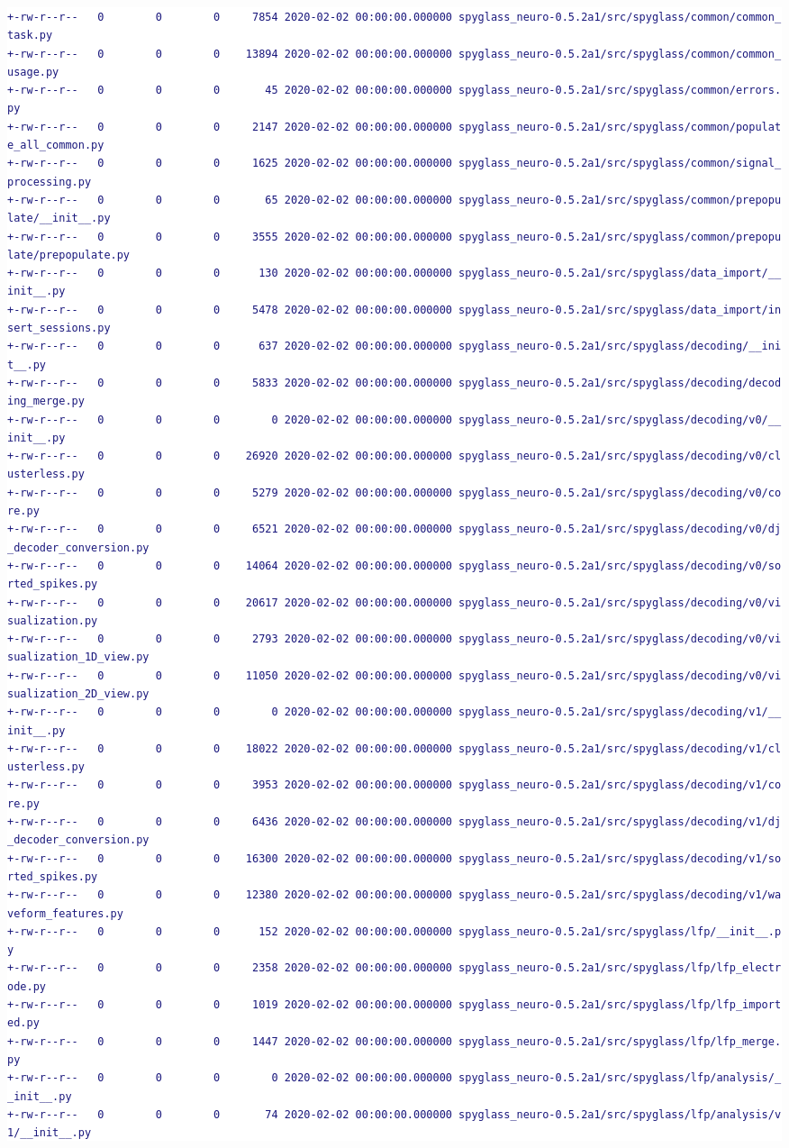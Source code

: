 ```diff
+-rw-r--r--   0        0        0     7854 2020-02-02 00:00:00.000000 spyglass_neuro-0.5.2a1/src/spyglass/common/common_task.py
+-rw-r--r--   0        0        0    13894 2020-02-02 00:00:00.000000 spyglass_neuro-0.5.2a1/src/spyglass/common/common_usage.py
+-rw-r--r--   0        0        0       45 2020-02-02 00:00:00.000000 spyglass_neuro-0.5.2a1/src/spyglass/common/errors.py
+-rw-r--r--   0        0        0     2147 2020-02-02 00:00:00.000000 spyglass_neuro-0.5.2a1/src/spyglass/common/populate_all_common.py
+-rw-r--r--   0        0        0     1625 2020-02-02 00:00:00.000000 spyglass_neuro-0.5.2a1/src/spyglass/common/signal_processing.py
+-rw-r--r--   0        0        0       65 2020-02-02 00:00:00.000000 spyglass_neuro-0.5.2a1/src/spyglass/common/prepopulate/__init__.py
+-rw-r--r--   0        0        0     3555 2020-02-02 00:00:00.000000 spyglass_neuro-0.5.2a1/src/spyglass/common/prepopulate/prepopulate.py
+-rw-r--r--   0        0        0      130 2020-02-02 00:00:00.000000 spyglass_neuro-0.5.2a1/src/spyglass/data_import/__init__.py
+-rw-r--r--   0        0        0     5478 2020-02-02 00:00:00.000000 spyglass_neuro-0.5.2a1/src/spyglass/data_import/insert_sessions.py
+-rw-r--r--   0        0        0      637 2020-02-02 00:00:00.000000 spyglass_neuro-0.5.2a1/src/spyglass/decoding/__init__.py
+-rw-r--r--   0        0        0     5833 2020-02-02 00:00:00.000000 spyglass_neuro-0.5.2a1/src/spyglass/decoding/decoding_merge.py
+-rw-r--r--   0        0        0        0 2020-02-02 00:00:00.000000 spyglass_neuro-0.5.2a1/src/spyglass/decoding/v0/__init__.py
+-rw-r--r--   0        0        0    26920 2020-02-02 00:00:00.000000 spyglass_neuro-0.5.2a1/src/spyglass/decoding/v0/clusterless.py
+-rw-r--r--   0        0        0     5279 2020-02-02 00:00:00.000000 spyglass_neuro-0.5.2a1/src/spyglass/decoding/v0/core.py
+-rw-r--r--   0        0        0     6521 2020-02-02 00:00:00.000000 spyglass_neuro-0.5.2a1/src/spyglass/decoding/v0/dj_decoder_conversion.py
+-rw-r--r--   0        0        0    14064 2020-02-02 00:00:00.000000 spyglass_neuro-0.5.2a1/src/spyglass/decoding/v0/sorted_spikes.py
+-rw-r--r--   0        0        0    20617 2020-02-02 00:00:00.000000 spyglass_neuro-0.5.2a1/src/spyglass/decoding/v0/visualization.py
+-rw-r--r--   0        0        0     2793 2020-02-02 00:00:00.000000 spyglass_neuro-0.5.2a1/src/spyglass/decoding/v0/visualization_1D_view.py
+-rw-r--r--   0        0        0    11050 2020-02-02 00:00:00.000000 spyglass_neuro-0.5.2a1/src/spyglass/decoding/v0/visualization_2D_view.py
+-rw-r--r--   0        0        0        0 2020-02-02 00:00:00.000000 spyglass_neuro-0.5.2a1/src/spyglass/decoding/v1/__init__.py
+-rw-r--r--   0        0        0    18022 2020-02-02 00:00:00.000000 spyglass_neuro-0.5.2a1/src/spyglass/decoding/v1/clusterless.py
+-rw-r--r--   0        0        0     3953 2020-02-02 00:00:00.000000 spyglass_neuro-0.5.2a1/src/spyglass/decoding/v1/core.py
+-rw-r--r--   0        0        0     6436 2020-02-02 00:00:00.000000 spyglass_neuro-0.5.2a1/src/spyglass/decoding/v1/dj_decoder_conversion.py
+-rw-r--r--   0        0        0    16300 2020-02-02 00:00:00.000000 spyglass_neuro-0.5.2a1/src/spyglass/decoding/v1/sorted_spikes.py
+-rw-r--r--   0        0        0    12380 2020-02-02 00:00:00.000000 spyglass_neuro-0.5.2a1/src/spyglass/decoding/v1/waveform_features.py
+-rw-r--r--   0        0        0      152 2020-02-02 00:00:00.000000 spyglass_neuro-0.5.2a1/src/spyglass/lfp/__init__.py
+-rw-r--r--   0        0        0     2358 2020-02-02 00:00:00.000000 spyglass_neuro-0.5.2a1/src/spyglass/lfp/lfp_electrode.py
+-rw-r--r--   0        0        0     1019 2020-02-02 00:00:00.000000 spyglass_neuro-0.5.2a1/src/spyglass/lfp/lfp_imported.py
+-rw-r--r--   0        0        0     1447 2020-02-02 00:00:00.000000 spyglass_neuro-0.5.2a1/src/spyglass/lfp/lfp_merge.py
+-rw-r--r--   0        0        0        0 2020-02-02 00:00:00.000000 spyglass_neuro-0.5.2a1/src/spyglass/lfp/analysis/__init__.py
+-rw-r--r--   0        0        0       74 2020-02-02 00:00:00.000000 spyglass_neuro-0.5.2a1/src/spyglass/lfp/analysis/v1/__init__.py
```
